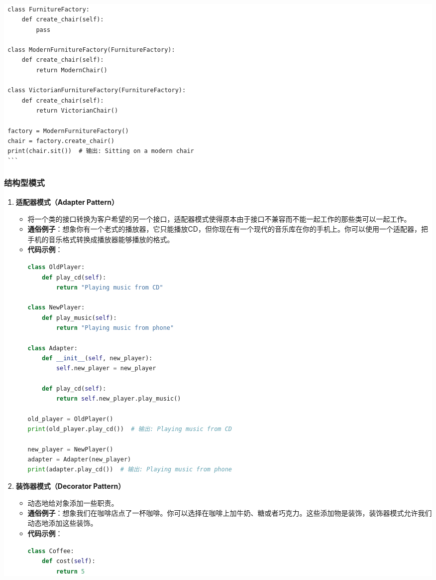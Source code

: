      class FurnitureFactory:
         def create_chair(self):
             pass
     
     class ModernFurnitureFactory(FurnitureFactory):
         def create_chair(self):
             return ModernChair()
     
     class VictorianFurnitureFactory(FurnitureFactory):
         def create_chair(self):
             return VictorianChair()
     
     factory = ModernFurnitureFactory()
     chair = factory.create_chair()
     print(chair.sit())  # 输出: Sitting on a modern chair
     ```

### 结构型模式

1. **适配器模式（Adapter Pattern）**
   - 将一个类的接口转换为客户希望的另一个接口，适配器模式使得原本由于接口不兼容而不能一起工作的那些类可以一起工作。
   - **通俗例子**：想象你有一个老式的播放器，它只能播放CD，但你现在有一个现代的音乐库在你的手机上。你可以使用一个适配器，把手机的音乐格式转换成播放器能够播放的格式。
   - **代码示例**：
     ```python
     class OldPlayer:
         def play_cd(self):
             return "Playing music from CD"
     
     class NewPlayer:
         def play_music(self):
             return "Playing music from phone"
     
     class Adapter:
         def __init__(self, new_player):
             self.new_player = new_player
     
         def play_cd(self):
             return self.new_player.play_music()
     
     old_player = OldPlayer()
     print(old_player.play_cd())  # 输出: Playing music from CD
     
     new_player = NewPlayer()
     adapter = Adapter(new_player)
     print(adapter.play_cd())  # 输出: Playing music from phone
     ```

2. **装饰器模式（Decorator Pattern）**
   - 动态地给对象添加一些职责。
   - **通俗例子**：想象我们在咖啡店点了一杯咖啡。你可以选择在咖啡上加牛奶、糖或者巧克力。这些添加物是装饰，装饰器模式允许我们动态地添加这些装饰。
   - **代码示例**：
     ```python
     class Coffee:
         def cost(self):
             return 5
     